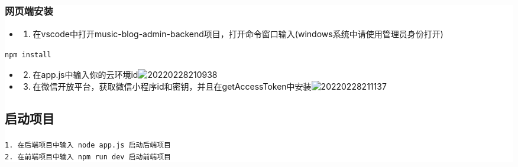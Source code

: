 
### 网页端安装

- 1. 在vscode中打开music-blog-admin-backend项目，打开命令窗口输入(windows系统中请使用管理员身份打开)

```
npm install
```

- 2. 在app.js中输入你的云环境id![20220228210938](https://cdn.jsdelivr.net/gh/Piwriw/PicGo/image/20220228210938.png)
- 3. 在微信开放平台，获取微信小程序id和密钥，并且在getAccessToken中安装![20220228211137](https://cdn.jsdelivr.net/gh/Piwriw/PicGo/image/20220228211137.png)


## 启动项目

```
1. 在后端项目中输入 node app.js 启动后端项目
2. 在前端项目中输入 npm run dev 启动前端项目
```
